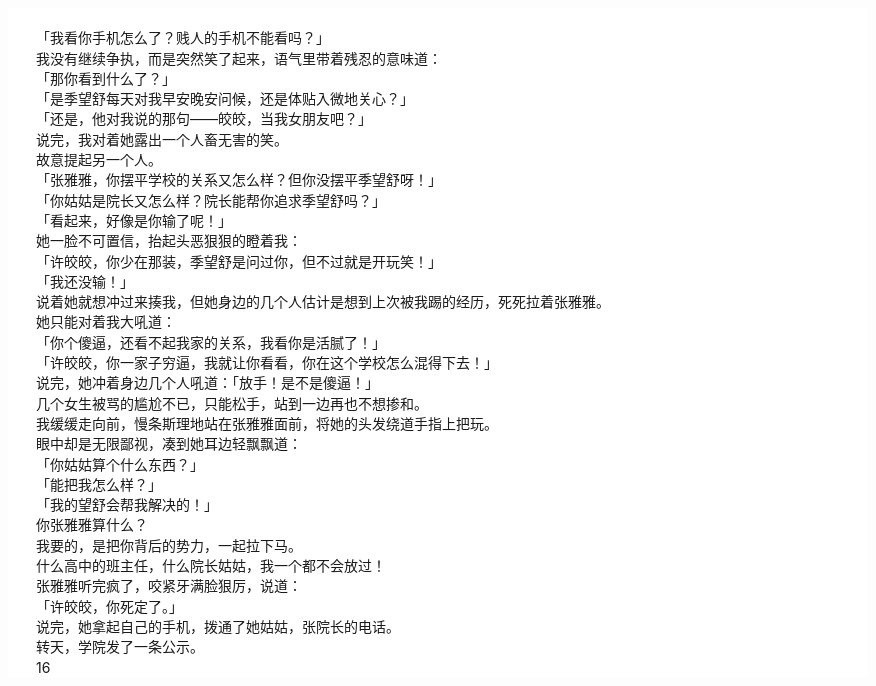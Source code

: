 <br>   
&emsp;&emsp;「我看你手机怎么了？贱人的手机不能看吗？」  
<br>   
&emsp;&emsp;我没有继续争执，而是突然笑了起来，语气里带着残忍的意味道：  
<br>   
&emsp;&emsp;「那你看到什么了？」  
<br>   
&emsp;&emsp;「是季望舒每天对我早安晚安问候，还是体贴入微地关心？」  
<br>   
&emsp;&emsp;「还是，他对我说的那句——皎皎，当我女朋友吧？」  
<br>   
&emsp;&emsp;说完，我对着她露出一个人畜无害的笑。  
<br>   
&emsp;&emsp;故意提起另一个人。  
<br>   
&emsp;&emsp;「张雅雅，你摆平学校的关系又怎么样？但你没摆平季望舒呀！」  
<br>   
&emsp;&emsp;「你姑姑是院长又怎么样？院长能帮你追求季望舒吗？」  
<br>   
&emsp;&emsp;「看起来，好像是你输了呢！」  
<br>   
&emsp;&emsp;她一脸不可置信，抬起头恶狠狠的瞪着我：  
<br>   
&emsp;&emsp;「许皎皎，你少在那装，季望舒是问过你，但不过就是开玩笑！」  
<br>   
&emsp;&emsp;「我还没输！」  
<br>   
&emsp;&emsp;说着她就想冲过来揍我，但她身边的几个人估计是想到上次被我踢的经历，死死拉着张雅雅。  
<br>   
&emsp;&emsp;她只能对着我大吼道：  
<br>   
&emsp;&emsp;「你个傻逼，还看不起我家的关系，我看你是活腻了！」  
<br>   
&emsp;&emsp;「许皎皎，你一家子穷逼，我就让你看看，你在这个学校怎么混得下去！」  
<br>   
&emsp;&emsp;说完，她冲着身边几个人吼道：「放手！是不是傻逼！」  
<br>   
&emsp;&emsp;几个女生被骂的尴尬不已，只能松手，站到一边再也不想掺和。  
<br>   
&emsp;&emsp;我缓缓走向前，慢条斯理地站在张雅雅面前，将她的头发绕道手指上把玩。  
<br>   
&emsp;&emsp;眼中却是无限鄙视，凑到她耳边轻飘飘道：  
<br>   
&emsp;&emsp;「你姑姑算个什么东西？」  
<br>   
&emsp;&emsp;「能把我怎么样？」  
<br>   
&emsp;&emsp;「我的望舒会帮我解决的！」  
<br>   
&emsp;&emsp;你张雅雅算什么？  
<br>   
&emsp;&emsp;我要的，是把你背后的势力，一起拉下马。  
<br>   
&emsp;&emsp;什么高中的班主任，什么院长姑姑，我一个都不会放过！  
<br>   
&emsp;&emsp;张雅雅听完疯了，咬紧牙满脸狠厉，说道：  
<br>   
&emsp;&emsp;「许皎皎，你死定了。」  
<br>   
&emsp;&emsp;说完，她拿起自己的手机，拨通了她姑姑，张院长的电话。  
<br>   
&emsp;&emsp;转天，学院发了一条公示。  
<br>   
&emsp;&emsp;16  